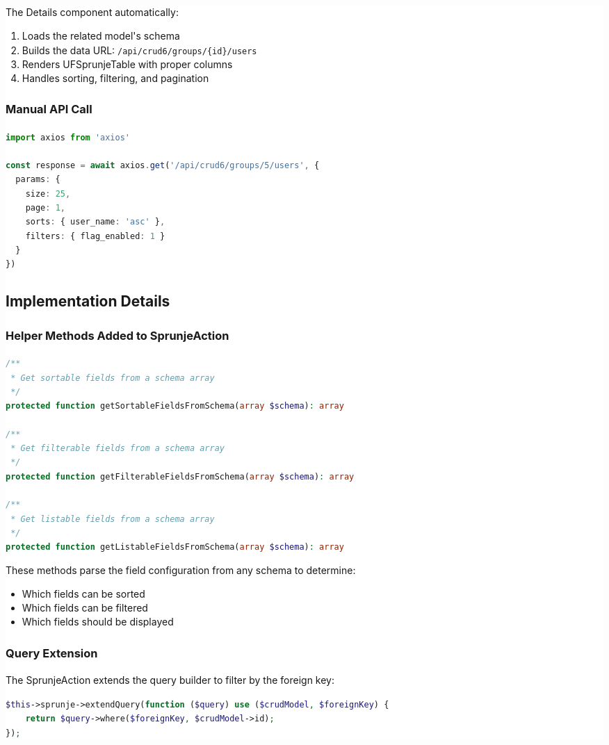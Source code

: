 The Details component automatically:
1. Loads the related model's schema
2. Builds the data URL: `/api/crud6/groups/{id}/users`
3. Renders UFSprunjeTable with proper columns
4. Handles sorting, filtering, and pagination

### Manual API Call

```typescript
import axios from 'axios'

const response = await axios.get('/api/crud6/groups/5/users', {
  params: {
    size: 25,
    page: 1,
    sorts: { user_name: 'asc' },
    filters: { flag_enabled: 1 }
  }
})
```

## Implementation Details

### Helper Methods Added to SprunjeAction

```php
/**
 * Get sortable fields from a schema array
 */
protected function getSortableFieldsFromSchema(array $schema): array

/**
 * Get filterable fields from a schema array
 */
protected function getFilterableFieldsFromSchema(array $schema): array

/**
 * Get listable fields from a schema array
 */
protected function getListableFieldsFromSchema(array $schema): array
```

These methods parse the field configuration from any schema to determine:
- Which fields can be sorted
- Which fields can be filtered
- Which fields should be displayed

### Query Extension

The SprunjeAction extends the query builder to filter by the foreign key:

```php
$this->sprunje->extendQuery(function ($query) use ($crudModel, $foreignKey) {
    return $query->where($foreignKey, $crudModel->id);
});
```
